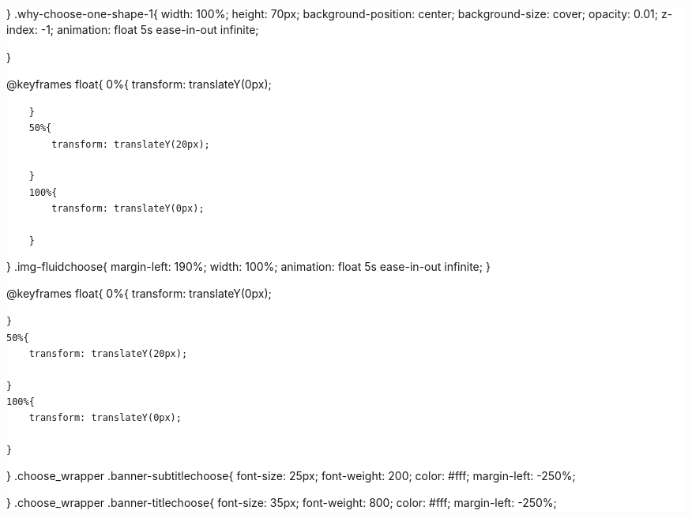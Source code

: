 }
.why-choose-one-shape-1{
    width: 100%;
    height: 70px;
    background-position: center;
    background-size: cover;
    opacity: 0.01;
    z-index: -1;
   animation: float 5s ease-in-out infinite;
   
  
}

 @keyframes float{
        0%{
            transform: translateY(0px);
    
        }
        50%{
            transform: translateY(20px);
            
        }
        100%{
            transform: translateY(0px);
            
        }
}
.img-fluidchoose{
   margin-left: 190%;
   width: 100%;
   animation: float 5s ease-in-out infinite;
}


   @keyframes float{
    0%{
        transform: translateY(0px);

    }
    50%{
        transform: translateY(20px);
        
    }
    100%{
        transform: translateY(0px);
        
    }


}
.choose_wrapper .banner-subtitlechoose{
    font-size: 25px;
    font-weight: 200;
    color: #fff;
   margin-left: -250%;
   

}
.choose_wrapper .banner-titlechoose{
    font-size: 35px;
    font-weight: 800;
    color: #fff;
    margin-left: -250%;
 